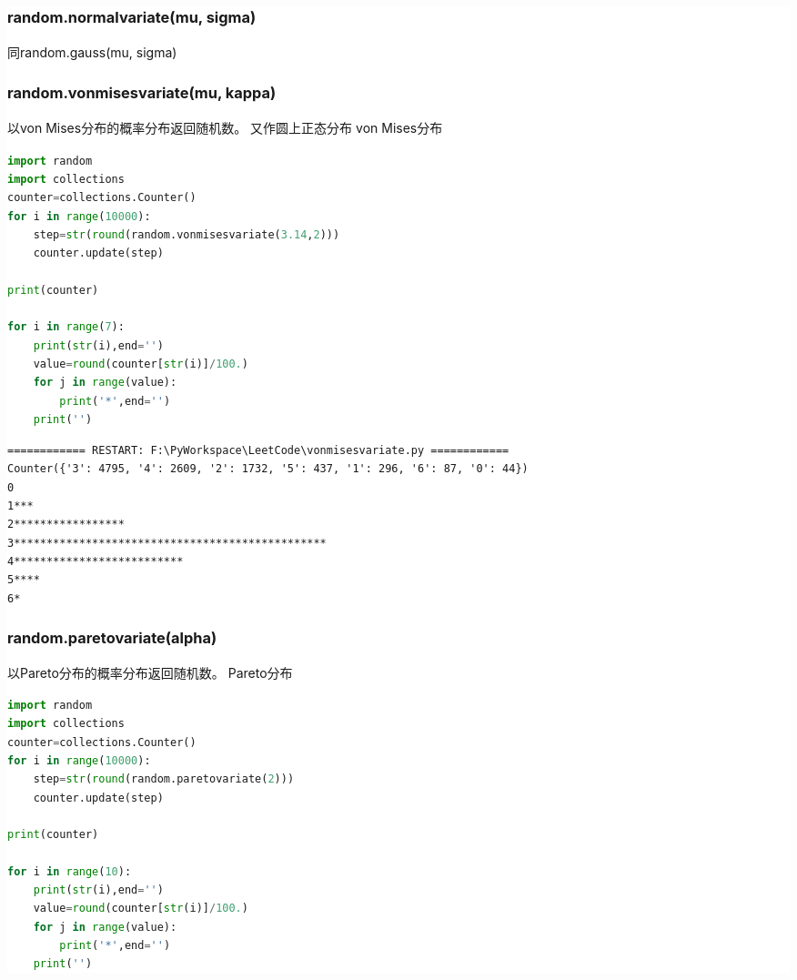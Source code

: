 

### **random.normalvariate(mu, sigma)**

同random.gauss(mu, sigma)


### **random.vonmisesvariate(mu, kappa)**

以von Mises分布的概率分布返回随机数。
又作圆上正态分布
von Mises分布
```py
import random
import collections
counter=collections.Counter()
for i in range(10000):
    step=str(round(random.vonmisesvariate(3.14,2)))
    counter.update(step)

print(counter)

for i in range(7):
    print(str(i),end='')
    value=round(counter[str(i)]/100.)
    for j in range(value):
        print('*',end='')
    print('')
```
```
============ RESTART: F:\PyWorkspace\LeetCode\vonmisesvariate.py ============
Counter({'3': 4795, '4': 2609, '2': 1732, '5': 437, '1': 296, '6': 87, '0': 44})
0
1***
2*****************
3************************************************
4**************************
5****
6*
```



### **random.paretovariate(alpha)**
以Pareto分布的概率分布返回随机数。
Pareto分布
```py
import random
import collections
counter=collections.Counter()
for i in range(10000):
    step=str(round(random.paretovariate(2)))
    counter.update(step)

print(counter)

for i in range(10):
    print(str(i),end='')
    value=round(counter[str(i)]/100.)
    for j in range(value):
        print('*',end='')
    print('')
```
